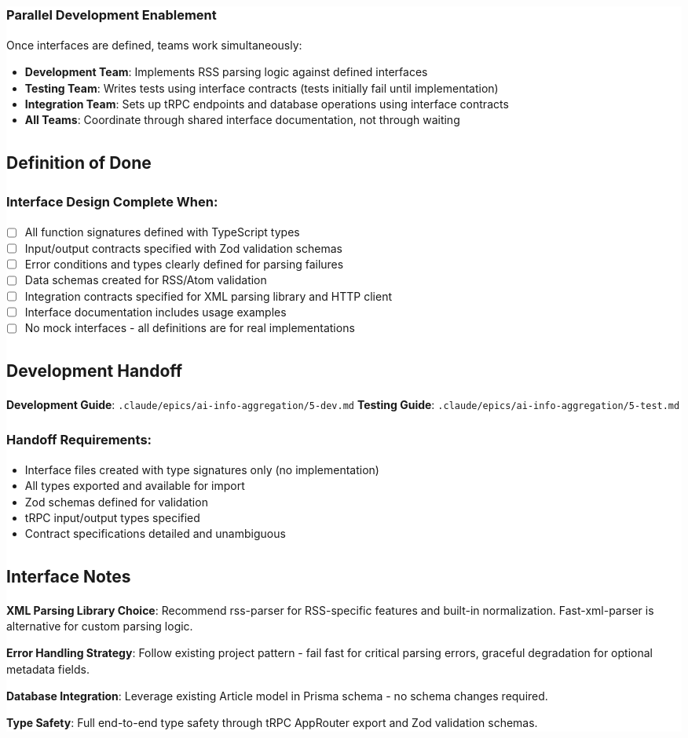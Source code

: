 ### Parallel Development Enablement

Once interfaces are defined, teams work simultaneously:

- **Development Team**: Implements RSS parsing logic against defined interfaces
- **Testing Team**: Writes tests using interface contracts (tests initially fail until implementation)
- **Integration Team**: Sets up tRPC endpoints and database operations using interface contracts
- **All Teams**: Coordinate through shared interface documentation, not through waiting

## Definition of Done

### Interface Design Complete When:

- [ ] All function signatures defined with TypeScript types
- [ ] Input/output contracts specified with Zod validation schemas
- [ ] Error conditions and types clearly defined for parsing failures
- [ ] Data schemas created for RSS/Atom validation
- [ ] Integration contracts specified for XML parsing library and HTTP client
- [ ] Interface documentation includes usage examples
- [ ] No mock interfaces - all definitions are for real implementations

## Development Handoff

**Development Guide**: `.claude/epics/ai-info-aggregation/5-dev.md`
**Testing Guide**: `.claude/epics/ai-info-aggregation/5-test.md`

### Handoff Requirements:

- Interface files created with type signatures only (no implementation)
- All types exported and available for import
- Zod schemas defined for validation
- tRPC input/output types specified
- Contract specifications detailed and unambiguous

## Interface Notes

**XML Parsing Library Choice**: Recommend rss-parser for RSS-specific features and built-in normalization. Fast-xml-parser is alternative for custom parsing logic.

**Error Handling Strategy**: Follow existing project pattern - fail fast for critical parsing errors, graceful degradation for optional metadata fields.

**Database Integration**: Leverage existing Article model in Prisma schema - no schema changes required.

**Type Safety**: Full end-to-end type safety through tRPC AppRouter export and Zod validation schemas.
